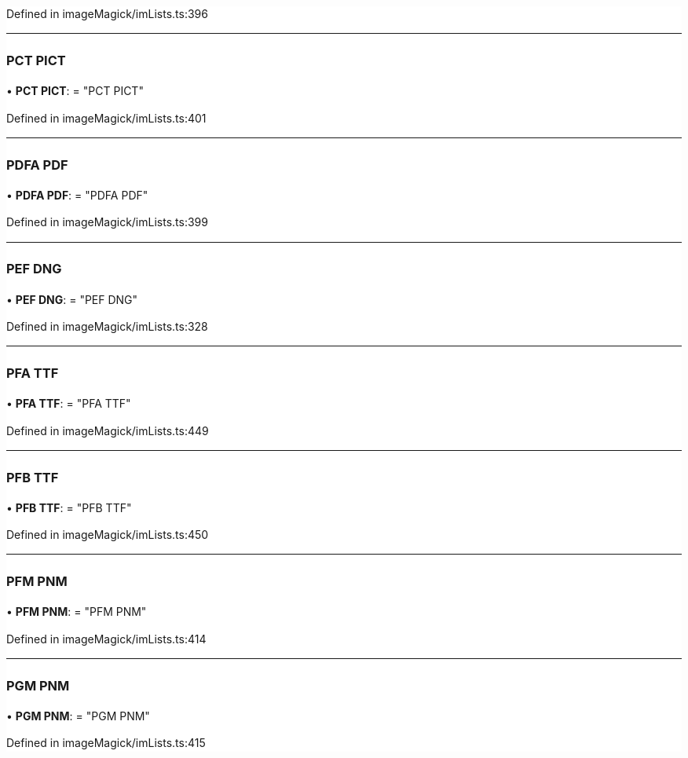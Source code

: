 Defined in imageMagick/imLists.ts:396

___

###  PCT             PICT

• **PCT             PICT**: = "PCT             PICT"

Defined in imageMagick/imLists.ts:401

___

###  PDFA            PDF

• **PDFA            PDF**: = "PDFA            PDF"

Defined in imageMagick/imLists.ts:399

___

###  PEF             DNG

• **PEF             DNG**: = "PEF             DNG"

Defined in imageMagick/imLists.ts:328

___

###  PFA             TTF

• **PFA             TTF**: = "PFA             TTF"

Defined in imageMagick/imLists.ts:449

___

###  PFB             TTF

• **PFB             TTF**: = "PFB             TTF"

Defined in imageMagick/imLists.ts:450

___

###  PFM             PNM

• **PFM             PNM**: = "PFM             PNM"

Defined in imageMagick/imLists.ts:414

___

###  PGM             PNM

• **PGM             PNM**: = "PGM             PNM"

Defined in imageMagick/imLists.ts:415
